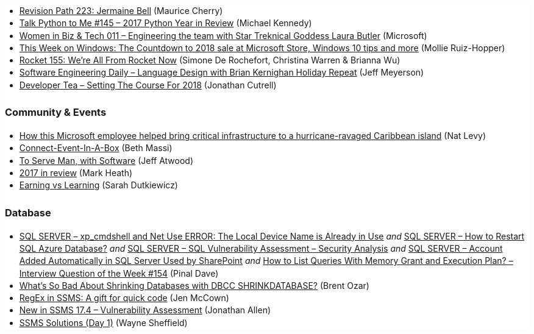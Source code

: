   * <a href="http://revisionpath.simplecast.fm/jermaine-bell" target="_blank">Revision Path 223: Jermaine Bell</a> (Maurice Cherry)
  * <a href="https://talkpython.fm/episodes/show/145/2017-python-year-in-review" target="_blank">Talk Python to Me #145 &#8211; 2017 Python Year in Review</a> (Michael Kennedy)
  * <a href="http://womeninbizandtech.mpsn.libsynpro.com/011-engineering-the-team-with-star-treknical-goddess-laura-butler" target="_blank">Women in Biz & Tech 011 &#8211; Engineering the team with Star Treknical Goddess Laura Butler</a> (Microsoft)
  * <a href="http://blogs.windows.com/windowsexperience/2017/12/28/week-windows-countdown-2018-sale-microsoft-store-windows-10-tips/?WT.mc_id=DX_MVP4025064" target="_blank">This Week on Windows: The Countdown to 2018 sale at Microsoft Store, Windows 10 tips and more</a> (Mollie Ruiz-Hopper)
  * <a href="http://relay.fm/rocket/155" target="_blank">Rocket 155: We&#8217;re All From Rocket Now</a> (Simone De Rochefort, Christina Warren & Brianna Wu)
  * <a href="https://softwareengineeringdaily.com/2017/12/28/language-design-with-brian-kernighan-holiday-repeat/" target="_blank">Software Engineering Daily &#8211; Language Design with Brian Kernighan Holiday Repeat</a> (Jeff Meyerson)
  * <a href="http://developertea.simplecast.fm/89c664e5" target="_blank">Developer Tea &#8211; Setting The Course For 2018</a> (Jonathan Cutrell)



### <a name="events"></a>Community & Events

  * <a href="https://www.geekwire.com/2017/microsoft-employee-helps-build-critical-wifi-network-on-st-john-after-hurricanes-irma-and-maria/?utm_term=0_4e93fc7dfd-8c5144658b-234263341&mc_cid=8c5144658b&mc_eid=87034a9200&utm_content=buffer51de9&utm_medium=social&utm_source=facebook.com&utm_campaign=buffer" target="_blank">How this Microsoft employee helped bring critical infrastructure to a hurricane-ravaged Caribbean island</a> (Nat Levy)
  * <a href="https://github.com/dotnet/Connect-Event-In-A-Box" target="_blank">Connect-Event-In-A-Box</a> (Beth Massi)
  * <a href="https://blog.codinghorror.com/to-serve-man-with-software/" target="_blank">To Serve Man, with Software</a> (Jeff Atwood)
  * <a href="http://markheath.net/post/2017-in-review" target="_blank">2017 in review</a> (Mark Heath)
  * <a href="http://www.sadukie.com/2017/12/28/earning-vs-learning/" target="_blank">Earning vs Learning</a> (Sarah Dutkiewicz)



### <a name="sql"></a>Database

  * <a href="https://blog.sqlauthority.com/2017/12/29/sql-server-xp_cmdshell-net-use-error-local-device-name-already-use/" target="_blank">SQL SERVER – xp_cmdshell and Net Use ERROR: The Local Device Name is Already in Use</a> _and_ <a href="https://blog.sqlauthority.com/2018/01/01/sql-server-restart-sql-azure-database/" target="_blank">SQL SERVER – How to Restart SQL Azure Database?</a> _and_ <a href="https://blog.sqlauthority.com/2018/01/02/sql-server-sql-vulnerability-assessment-security-analysis/" target="_blank">SQL SERVER – SQL Vulnerability Assessment – Security Analysis</a> _and_ <a href="https://blog.sqlauthority.com/2017/12/30/sql-server-account-added-automatically-sql-server-used-sharepoint/" target="_blank">SQL SERVER – Account Added Automatically in SQL Server Used by SharePoint</a> _and_ <a href="https://blog.sqlauthority.com/2017/12/31/list-queries-memory-grant-execution-plan-interview-question-week-154/" target="_blank">How to List Queries With Memory Grant and Execution Plan? – Interview Question of the Week #154</a> (Pinal Dave)
  * <a href="http://feedproxy.google.com/~r/BrentOzar-SqlServerDba/~3/UOsp1LVEcAc/" target="_blank">What’s So Bad About Shrinking Databases with DBCC SHRINKDATABASE?</a> (Brent Ozar)
  * <a href="http://www.midnightdba.com/Jen/2017/12/regex-ssms-gift-quick-code/" target="_blank">RegEx in SSMS: A gift for quick code</a> (Jen McCown)
  * <a href="https://blogs.technet.microsoft.com/dataplatform/2017/12/29/new-in-ssms-17-4-vulnerability-assessment/" target="_blank">New in SSMS 17.4 – Vulnerability Assessment</a> (Jonathan Allen)
  * <a href="http://blog.waynesheffield.com/wayne/archive/2018/01/ssms-solutions-day-1/" target="_blank">SSMS Solutions (Day 1)</a> (Wayne Sheffield)
